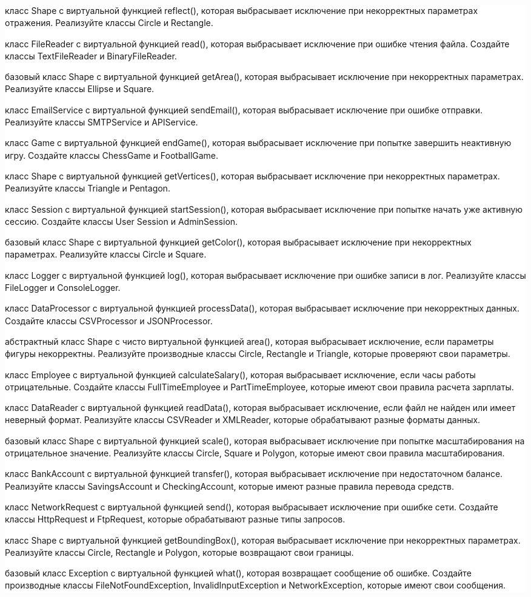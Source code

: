   класс Shape с виртуальной функцией reflect(), которая выбрасывает исключение при некорректных параметрах отражения. Реализуйте классы Circle и Rectangle.
  
  класс FileReader с виртуальной функцией read(), которая выбрасывает исключение при ошибке чтения файла. Создайте классы TextFileReader и BinaryFileReader.
  
  базовый класс Shape с виртуальной функцией getArea(), которая выбрасывает исключение при некорректных параметрах. Реализуйте классы Ellipse и Square.
  
  класс EmailService с виртуальной функцией sendEmail(), которая выбрасывает исключение при ошибке отправки. Реализуйте классы SMTPService и APIService.
  
  класс Game с виртуальной функцией endGame(), которая выбрасывает исключение при попытке завершить неактивную игру. Создайте классы ChessGame и FootballGame.
  
  класс Shape с виртуальной функцией getVertices(), которая выбрасывает исключение при некорректных параметрах. Реализуйте классы Triangle и Pentagon.
  
  класс Session с виртуальной функцией startSession(), которая выбрасывает исключение при попытке начать уже активную сессию. Создайте классы User Session и AdminSession.
  
  базовый класс Shape с виртуальной функцией getColor(), которая выбрасывает исключение при некорректных параметрах. Реализуйте классы Circle и Square.
  
  класс Logger с виртуальной функцией log(), которая выбрасывает исключение при ошибке записи в лог. Реализуйте классы FileLogger и ConsoleLogger.
  
  класс DataProcessor с виртуальной функцией processData(), которая выбрасывает исключение при некорректных данных. Создайте классы CSVProcessor и JSONProcessor.

  
  абстрактный класс Shape с чисто виртуальной функцией area(), которая выбрасывает исключение, если параметры фигуры некорректны. Реализуйте производные классы Circle, Rectangle и Triangle, которые проверяют свои параметры.
  
  класс Employee с виртуальной функцией calculateSalary(), которая выбрасывает исключение, если часы работы отрицательные. Создайте классы FullTimeEmployee и PartTimeEmployee, которые имеют свои правила расчета зарплаты.
  
  класс DataReader с виртуальной функцией readData(), которая выбрасывает исключение, если файл не найден или имеет неверный формат. Реализуйте классы CSVReader и XMLReader, которые обрабатывают разные форматы данных.

  базовый класс Shape с виртуальной функцией scale(), которая выбрасывает исключение при попытке масштабирования на отрицательное значение. Реализуйте классы Circle, Square и Polygon, которые имеют свои правила масштабирования.
  
  класс BankAccount с виртуальной функцией transfer(), которая выбрасывает исключение при недостаточном балансе. Реализуйте классы SavingsAccount и CheckingAccount, которые имеют разные правила перевода средств.
  
  класс NetworkRequest с виртуальной функцией send(), которая выбрасывает исключение при ошибке сети. Создайте классы HttpRequest и FtpRequest, которые обрабатывают разные типы запросов.
  
  класс Shape с виртуальной функцией getBoundingBox(), которая выбрасывает исключение при некорректных параметрах. Реализуйте классы Circle, Rectangle и Polygon, которые возвращают свои границы.
  
  базовый класс Exception с виртуальной функцией what(), которая возвращает сообщение об ошибке. Создайте производные классы FileNotFoundException, InvalidInputException и NetworkException, которые имеют свои сообщения.
  